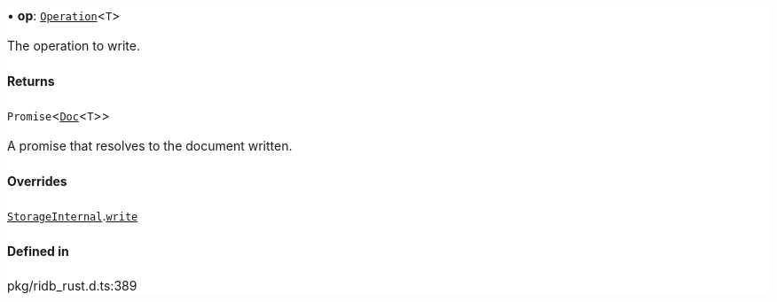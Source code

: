 • **op**: [`Operation`](../type-aliases/Operation.md)\<`T`\>

The operation to write.

#### Returns

`Promise`\<[`Doc`](../type-aliases/Doc.md)\<`T`\>\>

A promise that resolves to the document written.

#### Overrides

[`StorageInternal`](StorageInternal.md).[`write`](StorageInternal.md#write)

#### Defined in

pkg/ridb\_rust.d.ts:389
